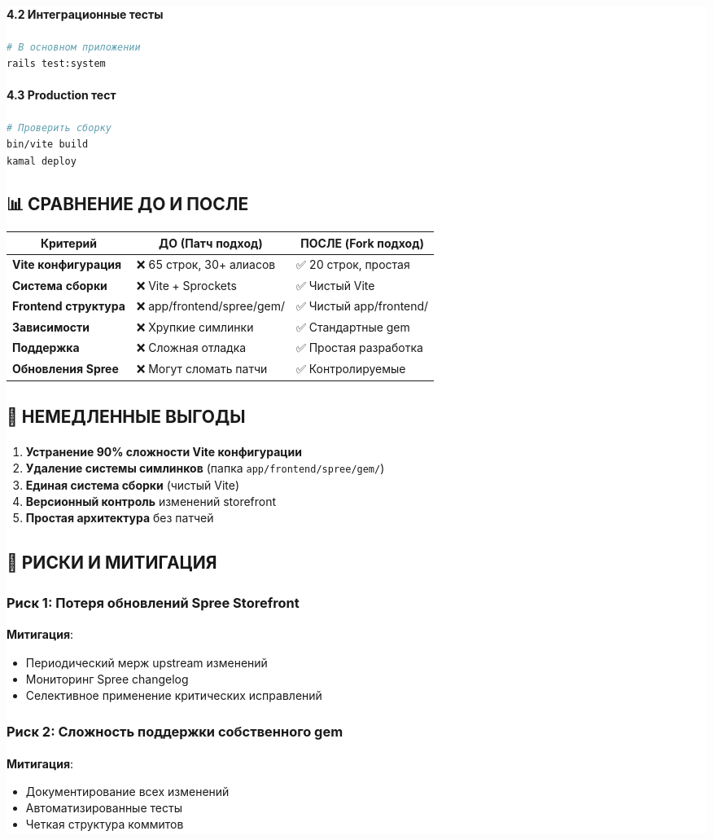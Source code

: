 #### 4.2 Интеграционные тесты
```bash
# В основном приложении
rails test:system
```

#### 4.3 Production тест
```bash
# Проверить сборку
bin/vite build
kamal deploy
```

## 📊 **СРАВНЕНИЕ ДО И ПОСЛЕ**

| Критерий | ДО (Патч подход) | ПОСЛЕ (Fork подход) |
|----------|-------------------|---------------------|
| **Vite конфигурация** | ❌ 65 строк, 30+ алиасов | ✅ 20 строк, простая |
| **Система сборки** | ❌ Vite + Sprockets | ✅ Чистый Vite |
| **Frontend структура** | ❌ app/frontend/spree/gem/ | ✅ Чистый app/frontend/ |
| **Зависимости** | ❌ Хрупкие симлинки | ✅ Стандартные gem |
| **Поддержка** | ❌ Сложная отладка | ✅ Простая разработка |
| **Обновления Spree** | ❌ Могут сломать патчи | ✅ Контролируемые |

## 🎯 **НЕМЕДЛЕННЫЕ ВЫГОДЫ**

1. **Устранение 90% сложности Vite конфигурации**
2. **Удаление системы симлинков** (папка `app/frontend/spree/gem/`)  
3. **Единая система сборки** (чистый Vite)
4. **Версионный контроль** изменений storefront
5. **Простая архитектура** без патчей

## 🚨 **РИСКИ И МИТИГАЦИЯ**

### **Риск 1: Потеря обновлений Spree Storefront**
**Митигация**: 
- Периодический мерж upstream изменений
- Мониторинг Spree changelog
- Селективное применение критических исправлений

### **Риск 2: Сложность поддержки собственного gem**
**Митигация**:
- Документирование всех изменений
- Автоматизированные тесты
- Четкая структура коммитов
